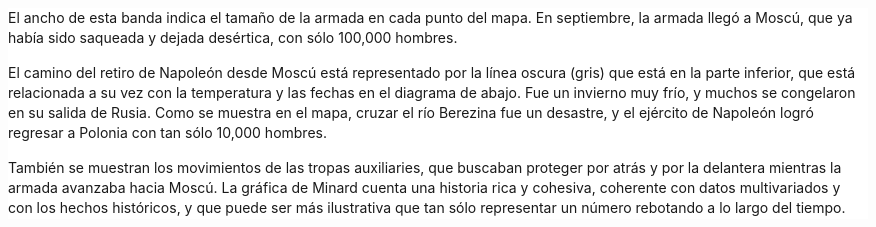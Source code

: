 El ancho de esta banda indica el tamaño de la armada en cada punto del mapa. En
septiembre, la armada llegó a Moscú, que ya había sido saqueada y dejada
desértica, con sólo 100,000 hombres.

El camino del retiro de Napoleón desde Moscú está representado por la línea
oscura (gris) que está en la parte inferior, que está relacionada a su vez con
la temperatura y las fechas en el diagrama de abajo. Fue un invierno muy frío,
y muchos se congelaron en su salida de Rusia. Como se muestra en el mapa, cruzar
el río Berezina fue un desastre, y el ejército de Napoleón logró regresar a
Polonia con tan sólo 10,000 hombres.

También se muestran los movimientos de las tropas auxiliaries, que buscaban
proteger por atrás y por la delantera mientras la armada avanzaba hacia Moscú.
La gráfica de Minard cuenta una historia rica y cohesiva, coherente con datos
multivariados y con los hechos históricos, y que puede ser más ilustrativa que
tan sólo representar un número rebotando a lo largo del tiempo.

